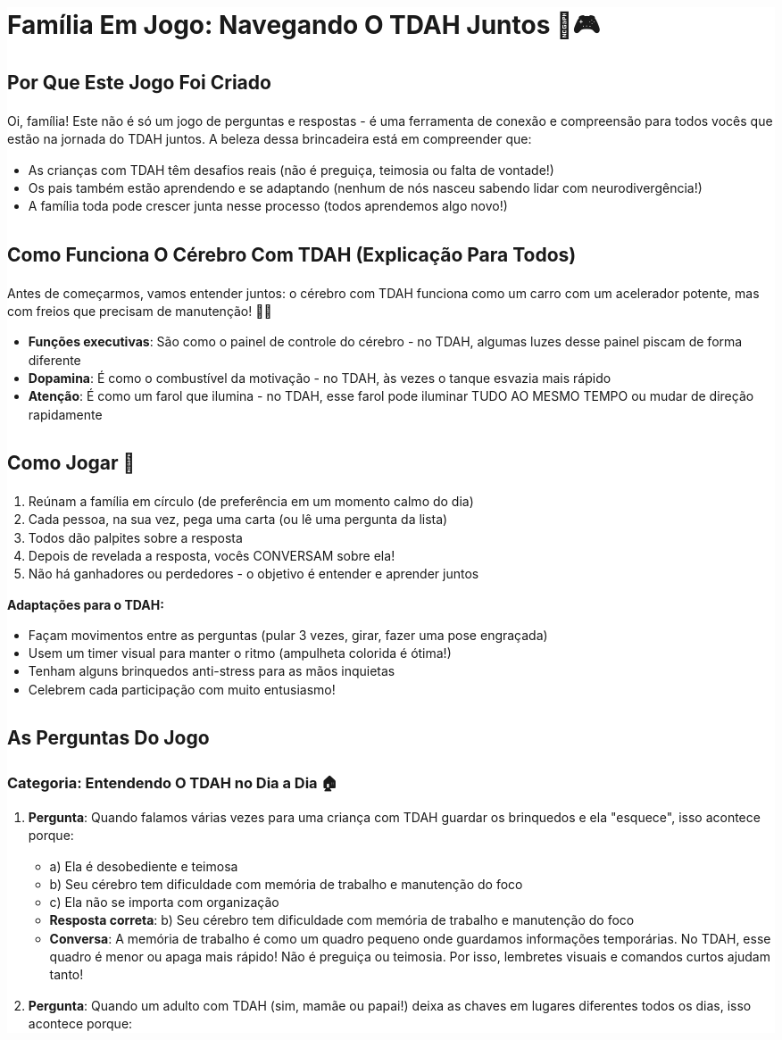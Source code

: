 # Família Em Jogo: Navegando O TDAH Juntos 🧠🎮

## Por Que Este Jogo Foi Criado

Oi, família! Este não é só um jogo de perguntas e respostas - é uma ferramenta de conexão e compreensão para todos vocês que estão na jornada do TDAH juntos. A beleza dessa brincadeira está em compreender que:

- As crianças com TDAH têm desafios reais (não é preguiça, teimosia ou falta de vontade!)
- Os pais também estão aprendendo e se adaptando (nenhum de nós nasceu sabendo lidar com neurodivergência!)
- A família toda pode crescer junta nesse processo (todos aprendemos algo novo!)

## Como Funciona O Cérebro Com TDAH (Explicação Para Todos)

Antes de começarmos, vamos entender juntos: o cérebro com TDAH funciona como um carro com um acelerador potente, mas com freios que precisam de manutenção! 🚗💨

- **Funções executivas**: São como o painel de controle do cérebro - no TDAH, algumas luzes desse painel piscam de forma diferente
- **Dopamina**: É como o combustível da motivação - no TDAH, às vezes o tanque esvazia mais rápido
- **Atenção**: É como um farol que ilumina - no TDAH, esse farol pode iluminar TUDO AO MESMO TEMPO ou mudar de direção rapidamente

## Como Jogar 🎲

1. Reúnam a família em círculo (de preferência em um momento calmo do dia)
2. Cada pessoa, na sua vez, pega uma carta (ou lê uma pergunta da lista)
3. Todos dão palpites sobre a resposta
4. Depois de revelada a resposta, vocês CONVERSAM sobre ela!
5. Não há ganhadores ou perdedores - o objetivo é entender e aprender juntos

**Adaptações para o TDAH:**

- Façam movimentos entre as perguntas (pular 3 vezes, girar, fazer uma pose engraçada)
- Usem um timer visual para manter o ritmo (ampulheta colorida é ótima!)
- Tenham alguns brinquedos anti-stress para as mãos inquietas
- Celebrem cada participação com muito entusiasmo!

## As Perguntas Do Jogo

### Categoria: Entendendo O TDAH no Dia a Dia 🏠

1. **Pergunta**: Quando falamos várias vezes para uma criança com TDAH guardar os brinquedos e ela "esquece", isso acontece porque:
    
    - a) Ela é desobediente e teimosa
    - b) Seu cérebro tem dificuldade com memória de trabalho e manutenção do foco
    - c) Ela não se importa com organização
    - **Resposta correta**: b) Seu cérebro tem dificuldade com memória de trabalho e manutenção do foco
    - **Conversa**: A memória de trabalho é como um quadro pequeno onde guardamos informações temporárias. No TDAH, esse quadro é menor ou apaga mais rápido! Não é preguiça ou teimosia. Por isso, lembretes visuais e comandos curtos ajudam tanto!
2. **Pergunta**: Quando um adulto com TDAH (sim, mamãe ou papai!) deixa as chaves em lugares diferentes todos os dias, isso acontece porque:
    